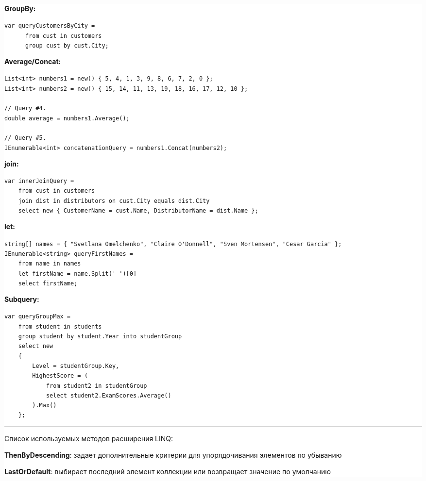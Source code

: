 **GroupBy:**
```
var queryCustomersByCity =
      from cust in customers
      group cust by cust.City;
```

**Average/Concat:**
```
List<int> numbers1 = new() { 5, 4, 1, 3, 9, 8, 6, 7, 2, 0 };
List<int> numbers2 = new() { 15, 14, 11, 13, 19, 18, 16, 17, 12, 10 };

// Query #4.
double average = numbers1.Average();

// Query #5.
IEnumerable<int> concatenationQuery = numbers1.Concat(numbers2);
```

**join:**
```
var innerJoinQuery =
    from cust in customers
    join dist in distributors on cust.City equals dist.City
    select new { CustomerName = cust.Name, DistributorName = dist.Name };
```

**let:**
```
string[] names = { "Svetlana Omelchenko", "Claire O'Donnell", "Sven Mortensen", "Cesar Garcia" };
IEnumerable<string> queryFirstNames =
    from name in names
    let firstName = name.Split(' ')[0]
    select firstName;
```

**Subquery:**
```
var queryGroupMax =
    from student in students
    group student by student.Year into studentGroup
    select new
    {
        Level = studentGroup.Key,
        HighestScore = (
            from student2 in studentGroup
            select student2.ExamScores.Average()
        ).Max()
    };
```
--------------------------------------------------------
Список используемых методов расширения LINQ:

**ThenByDescending**: задает дополнительные критерии для упорядочивания элементов по убыванию

**LastOrDefault**: выбирает последний элемент коллекции или возвращает значение по умолчанию
